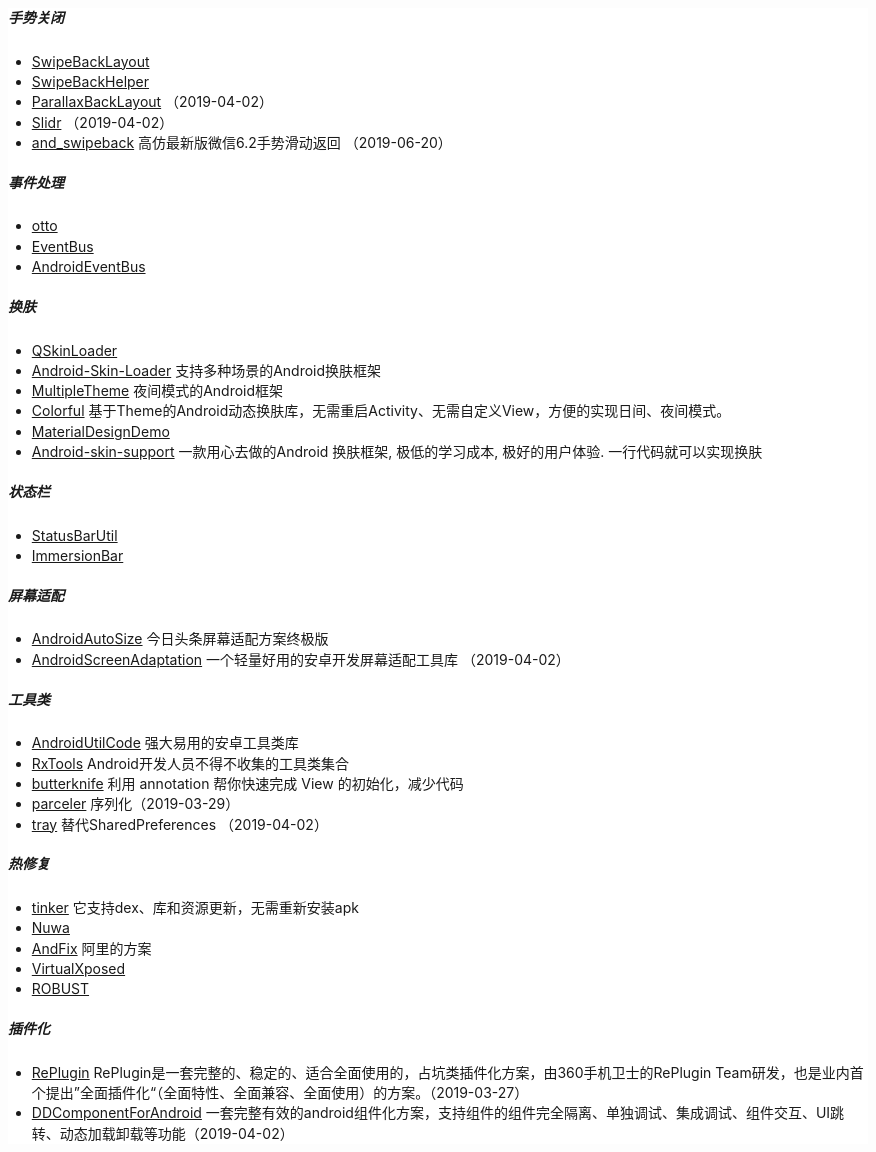 ##### 手势关闭

*   [SwipeBackLayout](https://github.com/ikew0ng/SwipeBackLayout)
*   [SwipeBackHelper](https://github.com/Jude95/SwipeBackHelper)
*   [ParallaxBackLayout](https://github.com/anzewei/ParallaxBackLayout) （2019-04-02）
*   [Slidr](https://github.com/r0adkll/Slidr) （2019-04-02）
*   [and_swipeback](https://github.com/XBeats/and_swipeback) 高仿最新版微信6.2手势滑动返回 （2019-06-20）

##### 事件处理

*   [otto](https://github.com/square/otto)
*   [EventBus](https://github.com/greenrobot/EventBus)
*   [AndroidEventBus](https://github.com/hehonghui/AndroidEventBus)

##### 换肤

*   [QSkinLoader](https://github.com/qqliu10u/QSkinLoader)
*   [Android-Skin-Loader](https://github.com/fengjundev/Android-Skin-Loader) 支持多种场景的Android换肤框架
*   [MultipleTheme](https://github.com/dersoncheng/MultipleTheme) 夜间模式的Android框架
*   [Colorful](https://github.com/hehonghui/Colorful) 基于Theme的Android动态换肤库，无需重启Activity、无需自定义View，方便的实现日间、夜间模式。
*   [MaterialDesignDemo](https://github.com/burgessjp/MaterialDesignDemo)
*   [Android-skin-support](https://github.com/ximsfei/Android-skin-support) 一款用心去做的Android 换肤框架, 极低的学习成本, 极好的用户体验. 一行代码就可以实现换肤

##### 状态栏

*   [StatusBarUtil](https://github.com/laobie/StatusBarUtil)
*   [ImmersionBar](https://github.com/gyf-dev/ImmersionBar)

##### 屏幕适配

*   [AndroidAutoSize](https://github.com/JessYanCoding/AndroidAutoSize) 今日头条屏幕适配方案终极版
*   [AndroidScreenAdaptation](https://github.com/yatoooon/AndroidScreenAdaptation) 一个轻量好用的安卓开发屏幕适配工具库 （2019-04-02）

##### 工具类

*   [AndroidUtilCode](https://github.com/Blankj/AndroidUtilCode) 强大易用的安卓工具类库
*   [RxTools](https://github.com/vondear/RxTools) Android开发人员不得不收集的工具类集合
*   [butterknife](https://github.com/JakeWharton/butterknife) 利用 annotation 帮你快速完成 View 的初始化，减少代码
*   [parceler](https://github.com/johncarl81/parceler) 序列化（2019-03-29）
*   [tray](https://github.com/grandcentrix/tray) 替代SharedPreferences （2019-04-02）

##### 热修复

*   [tinker](https://github.com/Tencent/tinker) 它支持dex、库和资源更新，无需重新安装apk
*   [Nuwa](https://github.com/jasonross/Nuwa)
*   [AndFix](https://github.com/alibaba/AndFix) 阿里的方案
*   [VirtualXposed](https://github.com/android-hacker/VirtualXposed)
*   [ROBUST]()
##### 插件化

*   [RePlugin](https://github.com/Qihoo360/RePlugin) RePlugin是一套完整的、稳定的、适合全面使用的，占坑类插件化方案，由360手机卫士的RePlugin Team研发，也是业内首个提出”全面插件化“（全面特性、全面兼容、全面使用）的方案。（2019-03-27）
*   [DDComponentForAndroid](https://github.com/luojilab/DDComponentForAndroid) 一套完整有效的android组件化方案，支持组件的组件完全隔离、单独调试、集成调试、组件交互、UI跳转、动态加载卸载等功能（2019-04-02）
